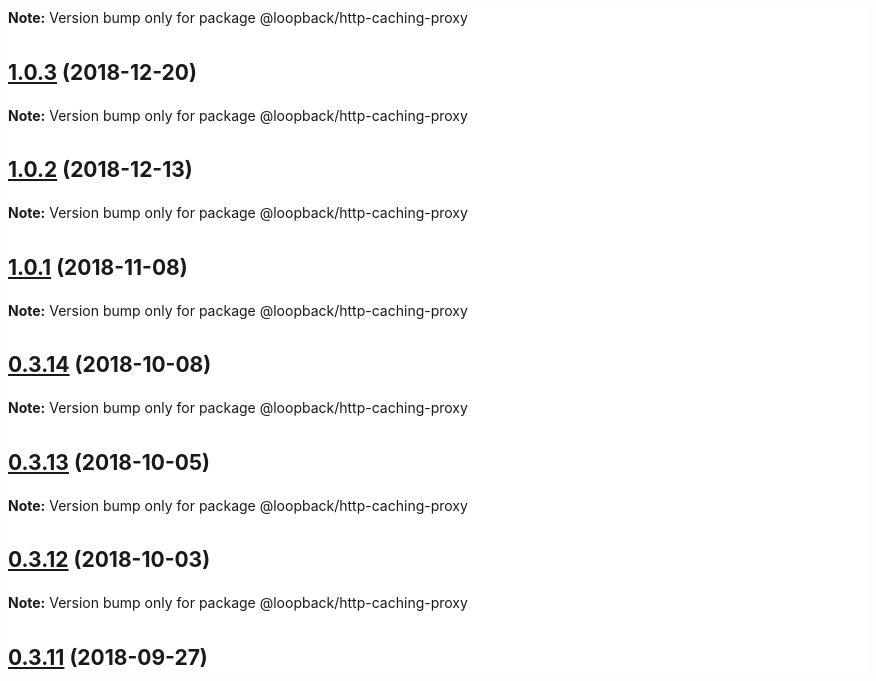 **Note:** Version bump only for package @loopback/http-caching-proxy

## [1.0.3](https://github.com/loopbackio/loopback-next/compare/@loopback/http-caching-proxy@1.0.2...@loopback/http-caching-proxy@1.0.3) (2018-12-20)

**Note:** Version bump only for package @loopback/http-caching-proxy

## [1.0.2](https://github.com/loopbackio/loopback-next/compare/@loopback/http-caching-proxy@1.0.1...@loopback/http-caching-proxy@1.0.2) (2018-12-13)

**Note:** Version bump only for package @loopback/http-caching-proxy

<a name="1.0.1"></a>

## [1.0.1](https://github.com/loopbackio/loopback-next/compare/@loopback/http-caching-proxy@1.0.0...@loopback/http-caching-proxy@1.0.1) (2018-11-08)

**Note:** Version bump only for package @loopback/http-caching-proxy

<a name="0.3.14"></a>

## [0.3.14](https://github.com/loopbackio/loopback-next/compare/@loopback/http-caching-proxy@0.3.13...@loopback/http-caching-proxy@0.3.14) (2018-10-08)

**Note:** Version bump only for package @loopback/http-caching-proxy

<a name="0.3.13"></a>

## [0.3.13](https://github.com/loopbackio/loopback-next/compare/@loopback/http-caching-proxy@0.3.12...@loopback/http-caching-proxy@0.3.13) (2018-10-05)

**Note:** Version bump only for package @loopback/http-caching-proxy

<a name="0.3.12"></a>

## [0.3.12](https://github.com/loopbackio/loopback-next/compare/@loopback/http-caching-proxy@0.3.11...@loopback/http-caching-proxy@0.3.12) (2018-10-03)

**Note:** Version bump only for package @loopback/http-caching-proxy

<a name="0.3.11"></a>

## [0.3.11](https://github.com/loopbackio/loopback-next/compare/@loopback/http-caching-proxy@0.3.10...@loopback/http-caching-proxy@0.3.11) (2018-09-27)
